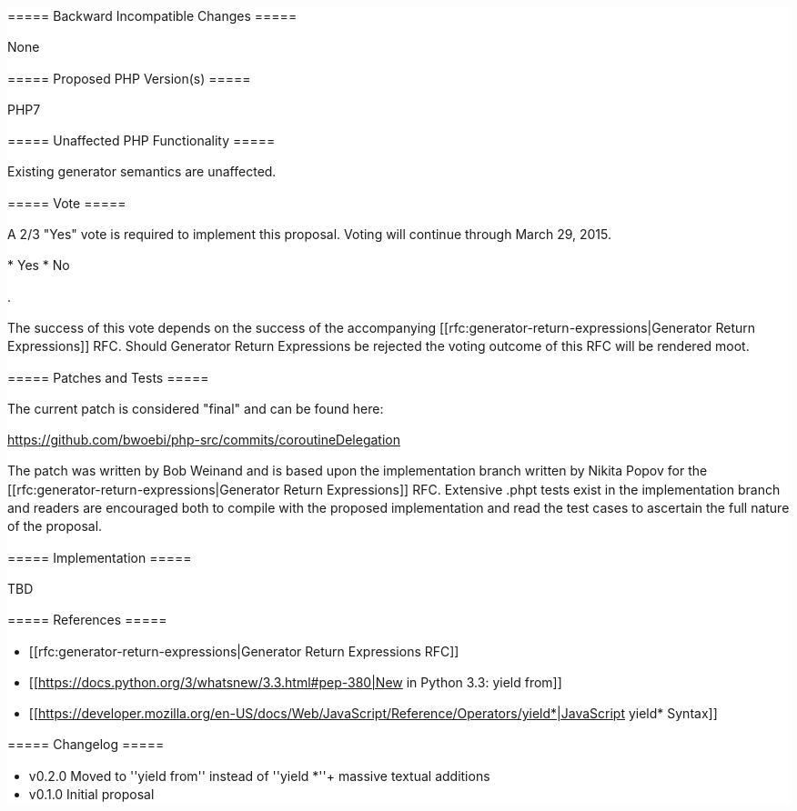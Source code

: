 ===== Backward Incompatible Changes =====

None

===== Proposed PHP Version(s) =====

PHP7

===== Unaffected PHP Functionality =====

Existing generator semantics are unaffected.


===== Vote =====

A 2/3 "Yes" vote is required to implement this proposal. Voting will continue through March 29, 2015.

<doodle title="Allow Generator delegation in PHP7" auth="rdlowrey" voteType="single" closed="true">
   * Yes
   * No
</doodle>

.

The success of this vote depends on the success of the accompanying [[rfc:generator-return-expressions|Generator Return Expressions]] RFC. Should Generator Return Expressions be rejected the voting outcome of this RFC will be rendered moot.

===== Patches and Tests =====

The current patch is considered "final" and can be found here:

https://github.com/bwoebi/php-src/commits/coroutineDelegation

The patch was written by Bob Weinand and is based upon the implementation branch written by Nikita Popov
for the [[rfc:generator-return-expressions|Generator Return Expressions]] RFC. Extensive .phpt tests
exist in the implementation branch and readers are encouraged both to compile with the proposed
implementation and read the test cases to ascertain the full nature of the proposal.

===== Implementation =====

TBD

===== References =====

  * [[rfc:generator-return-expressions|Generator Return Expressions RFC]]

  * [[https://docs.python.org/3/whatsnew/3.3.html#pep-380|New in Python 3.3: yield from]]

  * [[https://developer.mozilla.org/en-US/docs/Web/JavaScript/Reference/Operators/yield*|JavaScript yield* Syntax]]


===== Changelog =====

  * v0.2.0 Moved to ''yield from'' instead of ''yield *''+ massive textual additions
  * v0.1.0 Initial proposal
